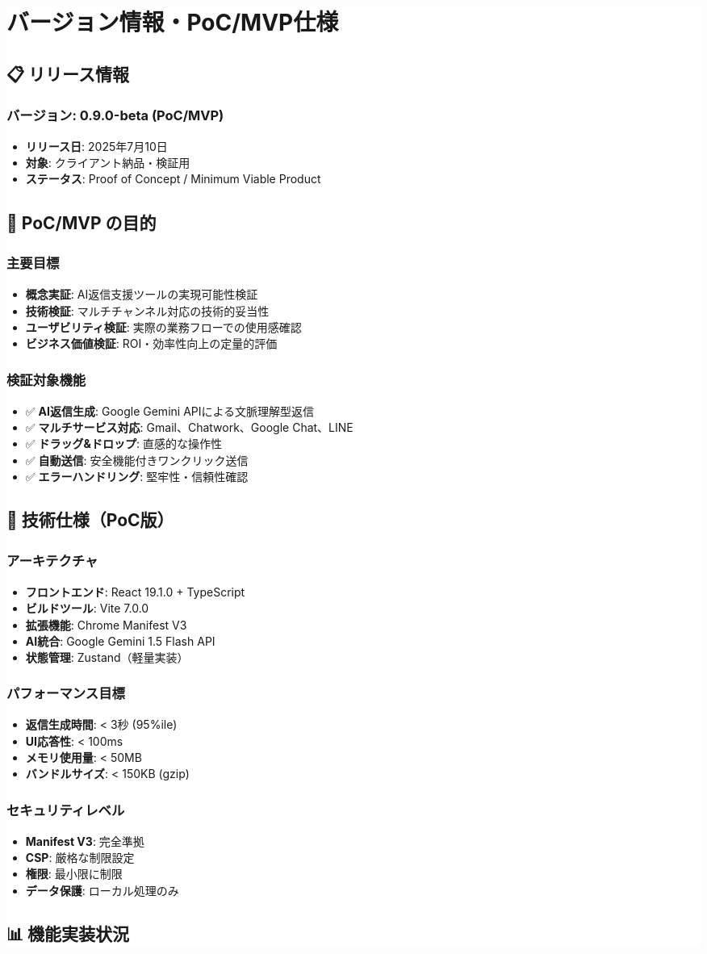 # バージョン情報・PoC/MVP仕様

## 📋 リリース情報

### バージョン: 0.9.0-beta (PoC/MVP)
- **リリース日**: 2025年7月10日
- **対象**: クライアント納品・検証用
- **ステータス**: Proof of Concept / Minimum Viable Product

## 🎯 PoC/MVP の目的

### 主要目標
- **概念実証**: AI返信支援ツールの実現可能性検証
- **技術検証**: マルチチャンネル対応の技術的妥当性
- **ユーザビリティ検証**: 実際の業務フローでの使用感確認
- **ビジネス価値検証**: ROI・効率性向上の定量的評価

### 検証対象機能
- ✅ **AI返信生成**: Google Gemini APIによる文脈理解型返信
- ✅ **マルチサービス対応**: Gmail、Chatwork、Google Chat、LINE
- ✅ **ドラッグ&ドロップ**: 直感的な操作性
- ✅ **自動送信**: 安全機能付きワンクリック送信
- ✅ **エラーハンドリング**: 堅牢性・信頼性確認

## 🔧 技術仕様（PoC版）

### アーキテクチャ
- **フロントエンド**: React 19.1.0 + TypeScript
- **ビルドツール**: Vite 7.0.0
- **拡張機能**: Chrome Manifest V3
- **AI統合**: Google Gemini 1.5 Flash API
- **状態管理**: Zustand（軽量実装）

### パフォーマンス目標
- **返信生成時間**: < 3秒 (95%ile)
- **UI応答性**: < 100ms
- **メモリ使用量**: < 50MB
- **バンドルサイズ**: < 150KB (gzip)

### セキュリティレベル
- **Manifest V3**: 完全準拠
- **CSP**: 厳格な制限設定
- **権限**: 最小限に制限
- **データ保護**: ローカル処理のみ

## 📊 機能実装状況
